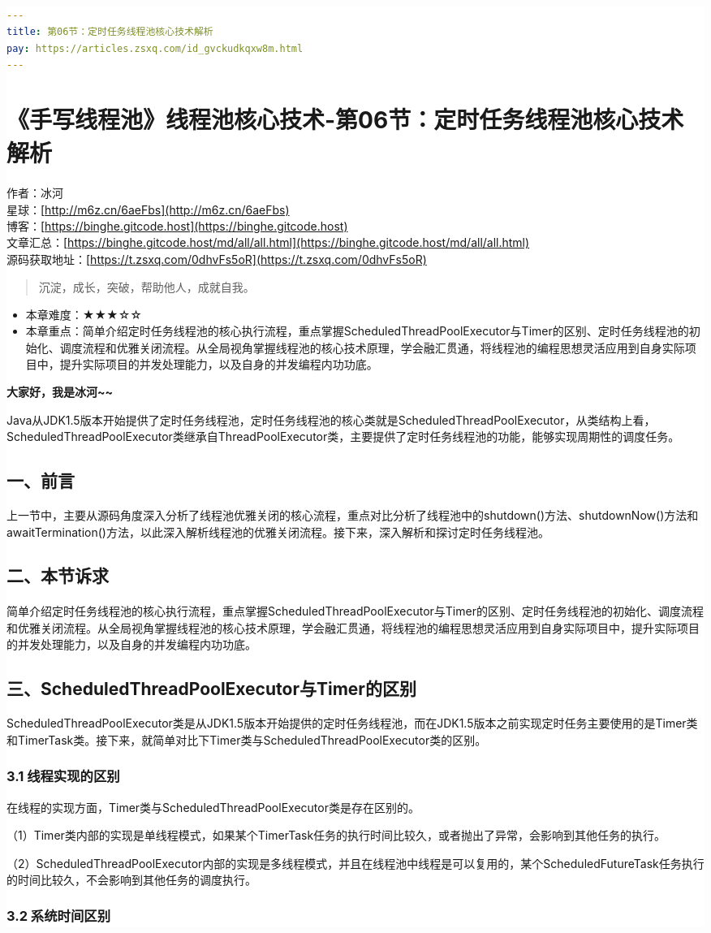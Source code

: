 ```yaml
---
title: 第06节：定时任务线程池核心技术解析
pay: https://articles.zsxq.com/id_gvckudkqxw8m.html
---
```


# 《手写线程池》线程池核心技术-第06节：定时任务线程池核心技术解析

作者：冰河
<br/>星球：[http://m6z.cn/6aeFbs](http://m6z.cn/6aeFbs)
<br/>博客：[https://binghe.gitcode.host](https://binghe.gitcode.host)
<br/>文章汇总：[https://binghe.gitcode.host/md/all/all.html](https://binghe.gitcode.host/md/all/all.html)
<br/>源码获取地址：[https://t.zsxq.com/0dhvFs5oR](https://t.zsxq.com/0dhvFs5oR)

> 沉淀，成长，突破，帮助他人，成就自我。

* 本章难度：★★★☆☆
* 本章重点：简单介绍定时任务线程池的核心执行流程，重点掌握ScheduledThreadPoolExecutor与Timer的区别、定时任务线程池的初始化、调度流程和优雅关闭流程。从全局视角掌握线程池的核心技术原理，学会融汇贯通，将线程池的编程思想灵活应用到自身实际项目中，提升实际项目的并发处理能力，以及自身的并发编程内功功底。

**大家好，我是冰河~~**

Java从JDK1.5版本开始提供了定时任务线程池，定时任务线程池的核心类就是ScheduledThreadPoolExecutor，从类结构上看，ScheduledThreadPoolExecutor类继承自ThreadPoolExecutor类，主要提供了定时任务线程池的功能，能够实现周期性的调度任务。

## 一、前言

上一节中，主要从源码角度深入分析了线程池优雅关闭的核心流程，重点对比分析了线程池中的shutdown()方法、shutdownNow()方法和awaitTermination()方法，以此深入解析线程池的优雅关闭流程。接下来，深入解析和探讨定时任务线程池。

## 二、本节诉求

简单介绍定时任务线程池的核心执行流程，重点掌握ScheduledThreadPoolExecutor与Timer的区别、定时任务线程池的初始化、调度流程和优雅关闭流程。从全局视角掌握线程池的核心技术原理，学会融汇贯通，将线程池的编程思想灵活应用到自身实际项目中，提升实际项目的并发处理能力，以及自身的并发编程内功功底。

## 三、ScheduledThreadPoolExecutor与Timer的区别

ScheduledThreadPoolExecutor类是从JDK1.5版本开始提供的定时任务线程池，而在JDK1.5版本之前实现定时任务主要使用的是Timer类和TimerTask类。接下来，就简单对比下Timer类与ScheduledThreadPoolExecutor类的区别。

### 3.1 线程实现的区别

在线程的实现方面，Timer类与ScheduledThreadPoolExecutor类是存在区别的。

（1）Timer类内部的实现是单线程模式，如果某个TimerTask任务的执行时间比较久，或者抛出了异常，会影响到其他任务的执行。

（2）ScheduledThreadPoolExecutor内部的实现是多线程模式，并且在线程池中线程是可以复用的，某个ScheduledFutureTask任务执行的时间比较久，不会影响到其他任务的调度执行。

### 3.2 系统时间区别
